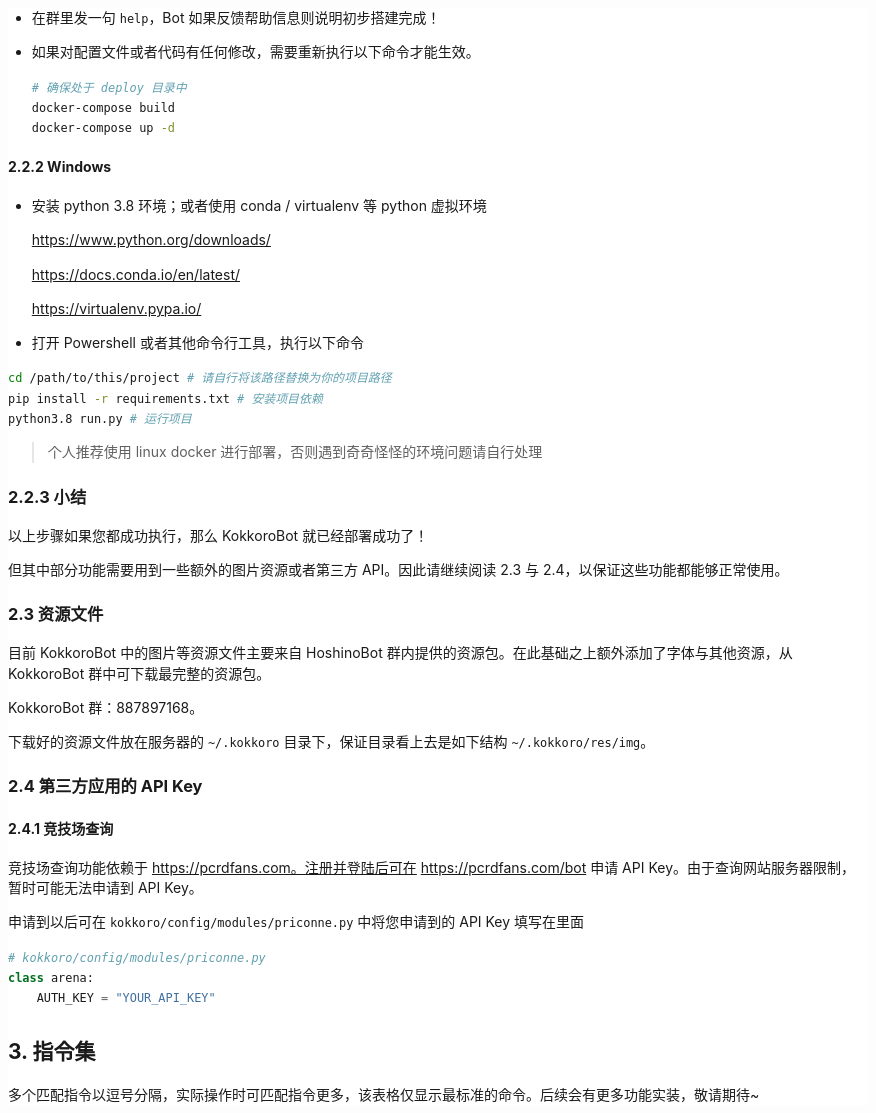 - 在群里发一句 `help`，Bot 如果反馈帮助信息则说明初步搭建完成！

- 如果对配置文件或者代码有任何修改，需要重新执行以下命令才能生效。

    ```sh
    # 确保处于 deploy 目录中
    docker-compose build
    docker-compose up -d
    ```

#### 2.2.2 Windows
- 安装 python 3.8 环境；或者使用 conda / virtualenv 等 python 虚拟环境
  
  https://www.python.org/downloads/

  https://docs.conda.io/en/latest/

  https://virtualenv.pypa.io/

- 打开 Powershell 或者其他命令行工具，执行以下命令

```sh
cd /path/to/this/project # 请自行将该路径替换为你的项目路径
pip install -r requirements.txt # 安装项目依赖
python3.8 run.py # 运行项目
```

> 个人推荐使用 linux docker 进行部署，否则遇到奇奇怪怪的环境问题请自行处理

### 2.2.3 小结
以上步骤如果您都成功执行，那么 KokkoroBot 就已经部署成功了！

但其中部分功能需要用到一些额外的图片资源或者第三方 API。因此请继续阅读 2.3 与 2.4，以保证这些功能都能够正常使用。


### 2.3 资源文件
目前 KokkoroBot 中的图片等资源文件主要来自 HoshinoBot 群内提供的资源包。在此基础之上额外添加了字体与其他资源，从 KokkoroBot 群中可下载最完整的资源包。

KokkoroBot 群：887897168。

下载好的资源文件放在服务器的 `~/.kokkoro` 目录下，保证目录看上去是如下结构 `~/.kokkoro/res/img`。

### 2.4 第三方应用的 API Key

#### 2.4.1 竞技场查询
竞技场查询功能依赖于 https://pcrdfans.com。注册并登陆后可在 https://pcrdfans.com/bot 申请 API Key。由于查询网站服务器限制，暂时可能无法申请到 API Key。

申请到以后可在 `kokkoro/config/modules/priconne.py` 中将您申请到的 API Key 填写在里面
```python
# kokkoro/config/modules/priconne.py
class arena:
    AUTH_KEY = "YOUR_API_KEY"
```

## 3. 指令集
多个匹配指令以逗号分隔，实际操作时可匹配指令更多，该表格仅显示最标准的命令。后续会有更多功能实装，敬请期待~
